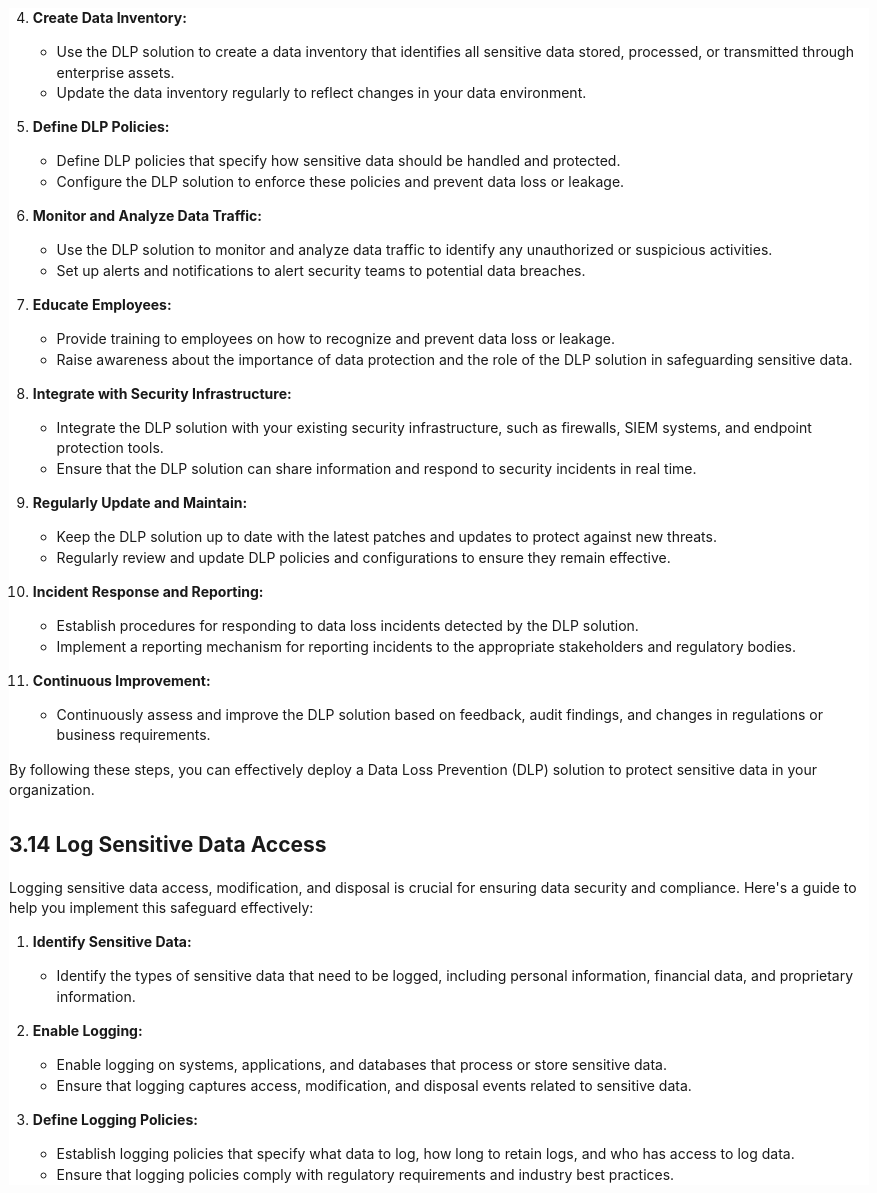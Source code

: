 4. **Create Data Inventory:**
   - Use the DLP solution to create a data inventory that identifies all sensitive data stored, processed, or transmitted through enterprise assets.
   - Update the data inventory regularly to reflect changes in your data environment.

5. **Define DLP Policies:**
   - Define DLP policies that specify how sensitive data should be handled and protected.
   - Configure the DLP solution to enforce these policies and prevent data loss or leakage.

6. **Monitor and Analyze Data Traffic:**
   - Use the DLP solution to monitor and analyze data traffic to identify any unauthorized or suspicious activities.
   - Set up alerts and notifications to alert security teams to potential data breaches.

7. **Educate Employees:**
   - Provide training to employees on how to recognize and prevent data loss or leakage.
   - Raise awareness about the importance of data protection and the role of the DLP solution in safeguarding sensitive data.

8. **Integrate with Security Infrastructure:**
   - Integrate the DLP solution with your existing security infrastructure, such as firewalls, SIEM systems, and endpoint protection tools.
   - Ensure that the DLP solution can share information and respond to security incidents in real time.

9. **Regularly Update and Maintain:**
    - Keep the DLP solution up to date with the latest patches and updates to protect against new threats.
    - Regularly review and update DLP policies and configurations to ensure they remain effective.

10. **Incident Response and Reporting:**
    - Establish procedures for responding to data loss incidents detected by the DLP solution.
    - Implement a reporting mechanism for reporting incidents to the appropriate stakeholders and regulatory bodies.

11. **Continuous Improvement:**
    - Continuously assess and improve the DLP solution based on feedback, audit findings, and changes in regulations or business requirements.

By following these steps, you can effectively deploy a Data Loss Prevention (DLP) solution to protect sensitive data in your organization.

## 3.14 Log Sensitive Data Access

Logging sensitive data access, modification, and disposal is crucial for ensuring data security and compliance. Here's a guide to help you implement this safeguard effectively:

1. **Identify Sensitive Data:**
   - Identify the types of sensitive data that need to be logged, including personal information, financial data, and proprietary information.

2. **Enable Logging:**
   - Enable logging on systems, applications, and databases that process or store sensitive data.
   - Ensure that logging captures access, modification, and disposal events related to sensitive data.

3. **Define Logging Policies:**
   - Establish logging policies that specify what data to log, how long to retain logs, and who has access to log data.
   - Ensure that logging policies comply with regulatory requirements and industry best practices.
